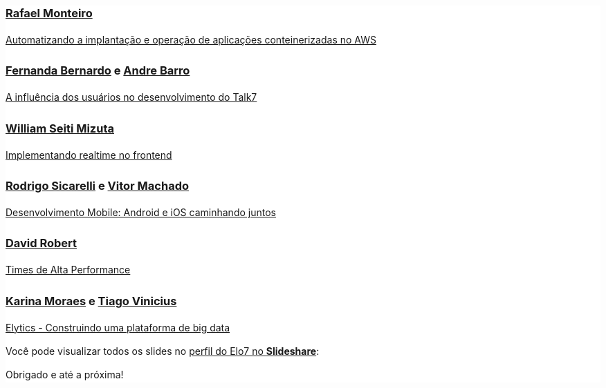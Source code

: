 ### [Rafael Monteiro](https://br.linkedin.com/in/rafael-monteiro-e-pereira-38a91023)
[Automatizando a implantação e operação de aplicações conteinerizadas no AWS](//www.slideshare.net/elo7br/04-rafael-monteiro-automatizando-a-implantacao-e-operacao-de-aplicacoes-conteinerizadas-no-aws)
<iframe src="//www.slideshare.net/slideshow/embed_code/key/cu25e9SOfUzSlW" width="595" height="485" frameborder="0" marginwidth="0" marginheight="0" scrolling="no" style="border:1px solid #CCC; border-width:1px; margin-bottom:5px; max-width: 100%;" allowfullscreen> </iframe>

### [Fernanda Bernardo](https://br.linkedin.com/in/fernandabernardo) e [Andre Barro](http://br.linkedin.com/in/andrebarro)
[A influência dos usuários no desenvolvimento do Talk7](//www.slideshare.net/elo7br/05-fernanda-e-barro-a-influencia-dos-usuarios-no-desenvolvimento-do-talk7)
<iframe src="//www.slideshare.net/slideshow/embed_code/key/txoaOBUcEG5LB5" width="595" height="485" frameborder="0" marginwidth="0" marginheight="0" scrolling="no" style="border:1px solid #CCC; border-width:1px; margin-bottom:5px; max-width: 100%;" allowfullscreen> </iframe>

### [William Seiti Mizuta](http://br.linkedin.com/in/williamseitimizuta)
[Implementando realtime no frontend](//www.slideshare.net/elo7br/mizuta-implementando-realtime-no-frontend)
<iframe src="//www.slideshare.net/slideshow/embed_code/key/BLvvasniACeXSl" width="595" height="485" frameborder="0" marginwidth="0" marginheight="0" scrolling="no" style="border:1px solid #CCC; border-width:1px; margin-bottom:5px; max-width: 100%;" allowfullscreen> </iframe>

### [Rodrigo Sicarelli](https://br.linkedin.com/in/rodrigosicarelli) e [Vitor Machado](http://br.linkedin.com/in/vitor-machado-oliveira-92771797)
[Desenvolvimento Mobile: Android e iOS caminhando juntos](//www.slideshare.net/elo7br/arquitetura-mobile-desenvolvimento-nativo-em-android-e-ios)
<iframe src="//www.slideshare.net/slideshow/embed_code/key/BKuHFTjh2xNnbD" width="595" height="485" frameborder="0" marginwidth="0" marginheight="0" scrolling="no" style="border:1px solid #CCC; border-width:1px; margin-bottom:5px; max-width: 100%;" allowfullscreen> </iframe>

### [David Robert](https://br.linkedin.com/in/davidrobert)
[Times de Alta Performance](//www.slideshare.net/elo7br/times-de-alta-performance-63023583)
<iframe src="//www.slideshare.net/slideshow/embed_code/key/2V79leExQNawfr" width="595" height="485" frameborder="0" marginwidth="0" marginheight="0" scrolling="no" style="border:1px solid #CCC; border-width:1px; margin-bottom:5px; max-width: 100%;" allowfullscreen> </iframe>

### [Karina Moraes](https://br.linkedin.com/in/karinamoraes) e [Tiago Vinicius](http://br.linkedin.com/in/viniremigio)
[Elytics - Construindo uma plataforma de big data](//www.slideshare.net/elo7br/08-karina-e-vinicius-elytics-construindo-uma-plataforma-de-big-data-63025745)
<iframe src="//www.slideshare.net/slideshow/embed_code/key/h2Al7SUe5ATdfd" width="595" height="485" frameborder="0" marginwidth="0" marginheight="0" scrolling="no" style="border:1px solid #CCC; border-width:1px; margin-bottom:5px; max-width: 100%;" allowfullscreen> </iframe>

Você pode visualizar todos os slides no [perfil do Elo7 no **Slideshare**](http://www.slideshare.net/elo7br):

Obrigado e até a próxima!
